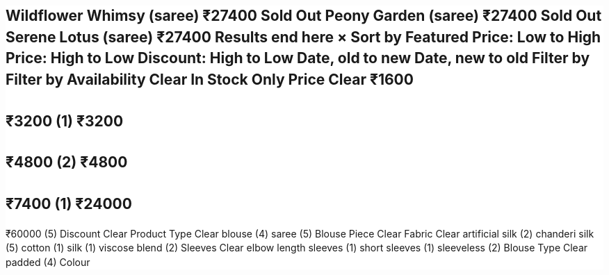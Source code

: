 Wildflower Whimsy (saree)
₹27400
Sold Out
Peony Garden (saree)
₹27400
Sold Out
Serene Lotus (saree)
₹27400
Results end here
×
Sort by
Featured
Price: Low to High
Price: High to Low
Discount: High to Low
Date, old to new
Date, new to old
Filter by
Filter by
Availability
Clear
In Stock Only
Price
Clear
₹1600
-
₹3200
(1)
₹3200
-
₹4800
(2)
₹4800
-
₹7400
(1)
₹24000
-
₹60000
(5)
Discount
Clear
Product Type
Clear
blouse (4)
saree (5)
Blouse Piece
Clear
Fabric
Clear
artificial silk (2)
chanderi silk (5)
cotton (1)
silk (1)
viscose blend (2)
Sleeves
Clear
elbow length sleeves (1)
short sleeves (1)
sleeveless (2)
Blouse Type
Clear
padded (4)
Colour